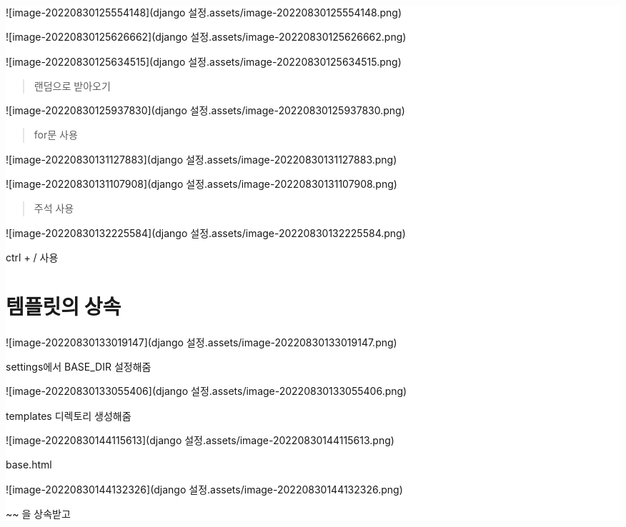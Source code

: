 ![image-20220830125554148](django 설정.assets/image-20220830125554148.png)

![image-20220830125626662](django 설정.assets/image-20220830125626662.png)

![image-20220830125634515](django 설정.assets/image-20220830125634515.png)



> 랜덤으로 받아오기

![image-20220830125937830](django 설정.assets/image-20220830125937830.png)



> for문 사용

![image-20220830131127883](django 설정.assets/image-20220830131127883.png)

![image-20220830131107908](django 설정.assets/image-20220830131107908.png)



> 주석 사용

![image-20220830132225584](django 설정.assets/image-20220830132225584.png)

ctrl + / 사용







# 템플릿의 상속

![image-20220830133019147](django 설정.assets/image-20220830133019147.png)

settings에서 BASE_DIR 설정해줌





![image-20220830133055406](django 설정.assets/image-20220830133055406.png)

templates 디렉토리 생성해줌



![image-20220830144115613](django 설정.assets/image-20220830144115613.png)

base.html



![image-20220830144132326](django 설정.assets/image-20220830144132326.png)



<DOCTYPE html> ~~ <html> 을 상속받고
